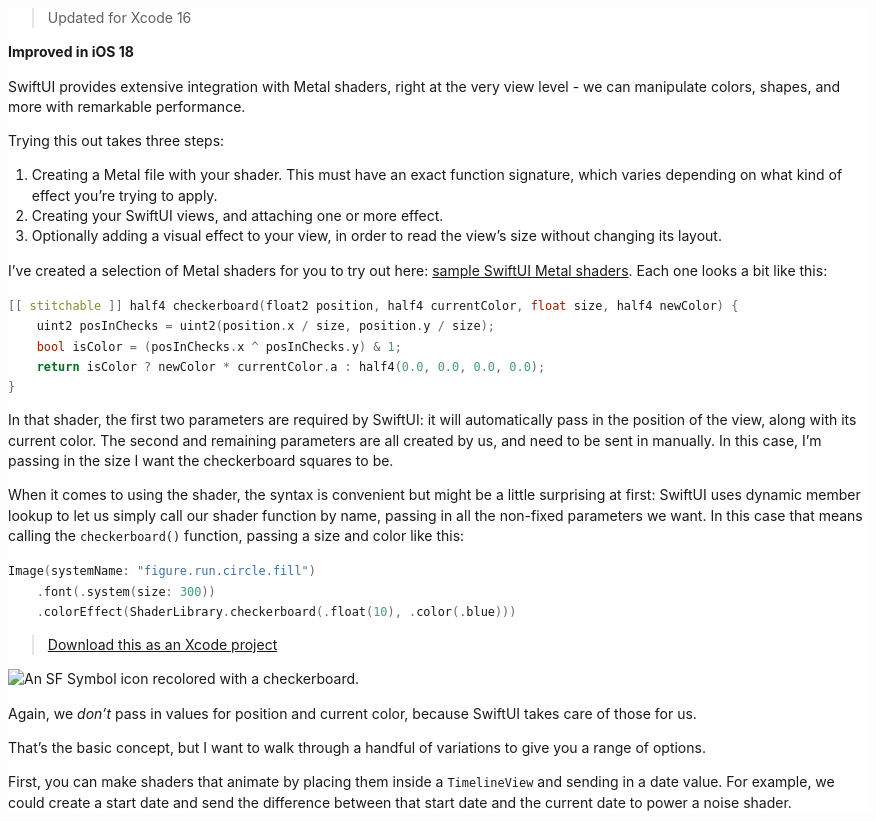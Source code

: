 > Updated for Xcode 16

**Improved in iOS 18**

SwiftUI provides extensive integration with Metal shaders, right at the very view level - we can manipulate colors, shapes, and more with remarkable performance.

Trying this out takes three steps:

1. Creating a Metal file with your shader. This must have an exact function signature, which varies depending on what kind of effect you’re trying to apply.
2. Creating your SwiftUI views, and attaching one or more effect.
3. Optionally adding a visual effect to your view, in order to read the view’s size without changing its layout.

I’ve created a selection of Metal shaders for you to try out here: [<FontIcon icon="fas fa-download"/>sample SwiftUI Metal shaders](https://hackingwithswift.com/files/example-swiftui-shaders.metal). Each one looks a bit like this:

```cpp
[[ stitchable ]] half4 checkerboard(float2 position, half4 currentColor, float size, half4 newColor) {
    uint2 posInChecks = uint2(position.x / size, position.y / size);
    bool isColor = (posInChecks.x ^ posInChecks.y) & 1;
    return isColor ? newColor * currentColor.a : half4(0.0, 0.0, 0.0, 0.0);
}
```

In that shader, the first two parameters are required by SwiftUI: it will automatically pass in the position of the view, along with its current color. The second and remaining parameters are all created by us, and need to be sent in manually. In this case, I’m passing in the size I want the checkerboard squares to be.

When it comes to using the shader, the syntax is convenient but might be a little surprising at first: SwiftUI uses dynamic member lookup to let us simply call our shader function by name, passing in all the non-fixed parameters we want. In this case that means calling the `checkerboard()` function, passing a size and color like this:

```swift
Image(systemName: "figure.run.circle.fill")
    .font(.system(size: 300))
    .colorEffect(ShaderLibrary.checkerboard(.float(10), .color(.blue)))
```

> [<FontIcon icon="fas fa-file-zipper"/>Download this as an Xcode project](https://hackingwithswift.com/files/projects/swiftui/how-to-add-metal-shaders-to-swiftui-views-using-layer-effects-1.zip)

![An SF Symbol icon recolored with a checkerboard.](https://hackingwithswift.com/img/books/quick-start/swiftui/how-to-add-metal-shaders-to-swiftui-views-using-layer-effects-1~dark@2x.png)

Again, we *don’t* pass in values for position and current color, because SwiftUI takes care of those for us.

That’s the basic concept, but I want to walk through a handful of variations to give you a range of options.

First, you can make shaders that animate by placing them inside a `TimelineView` and sending in a date value. For example, we could create a start date and send the difference between that start date and the current date to power a noise shader. 
